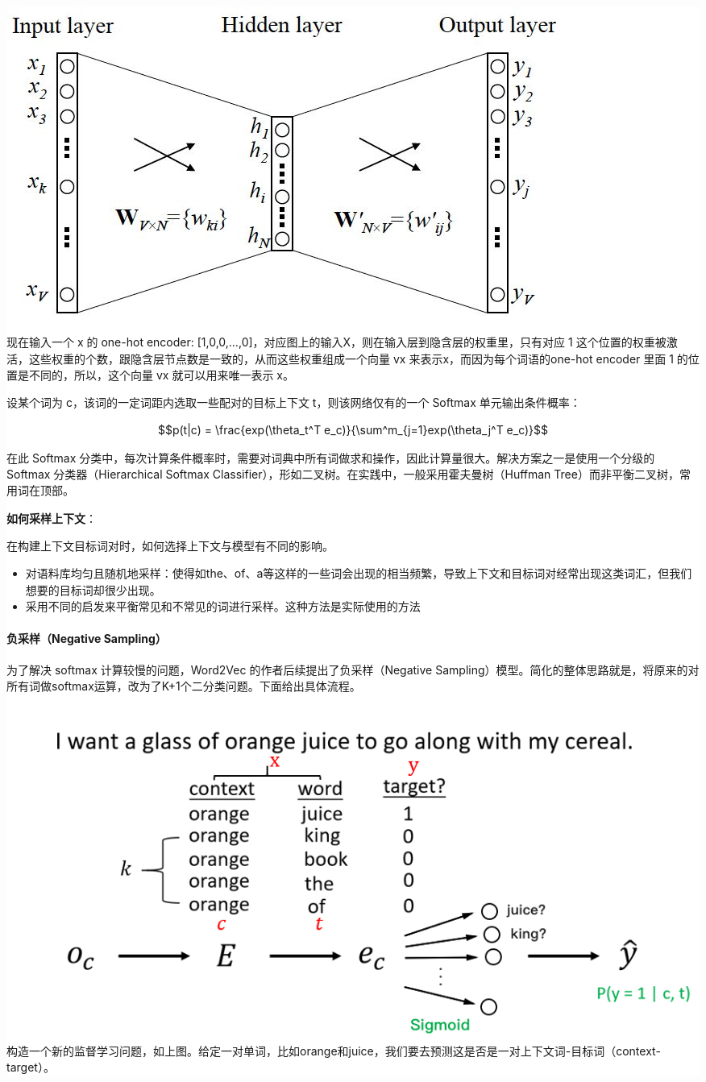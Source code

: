 ![](word2vec.jpg)


现在输入一个 x 的 one-hot encoder: [1,0,0,…,0]，对应图上的输入X，则在输入层到隐含层的权重里，只有对应 1 这个位置的权重被激活，这些权重的个数，跟隐含层节点数是一致的，从而这些权重组成一个向量 vx 来表示x，而因为每个词语的one-hot encoder 里面 1 的位置是不同的，所以，这个向量 vx 就可以用来唯一表示 x。

设某个词为 c，该词的一定词距内选取一些配对的目标上下文 t，则该网络仅有的一个 Softmax 单元输出条件概率：

$$p(t|c) = \frac{exp(\theta_t^T e_c)}{\sum^m_{j=1}exp(\theta_j^T e_c)}$$

在此 Softmax 分类中，每次计算条件概率时，需要对词典中所有词做求和操作，因此计算量很大。解决方案之一是使用一个分级的 Softmax 分类器（Hierarchical Softmax Classifier），形如二叉树。在实践中，一般采用霍夫曼树（Huffman Tree）而非平衡二叉树，常用词在顶部。

**如何采样上下文**：

在构建上下文目标词对时，如何选择上下文与模型有不同的影响。

- 对语料库均匀且随机地采样：使得如the、of、a等这样的一些词会出现的相当频繁，导致上下文和目标词对经常出现这类词汇，但我们想要的目标词却很少出现。
- 采用不同的启发来平衡常见和不常见的词进行采样。这种方法是实际使用的方法

#### 负采样（Negative Sampling）
为了解决 softmax 计算较慢的问题，Word2Vec 的作者后续提出了负采样（Negative Sampling）模型。简化的整体思路就是，将原来的对所有词做softmax运算，改为了K+1个二分类问题。下面给出具体流程。

![](negative_sampling.png)
构造一个新的监督学习问题，如上图。给定一对单词，比如orange和juice，我们要去预测这是否是一对上下文词-目标词（context-target）。
